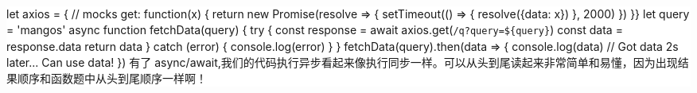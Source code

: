 let axios = {  // mocks
  get: function(x) {
  return new Promise(resolve => {
    setTimeout(() => {
      resolve({data: x})
    }, 2000)
  })
}}
let query = 'mangos'
async function fetchData(query) {
  try {
    const response = await axios.get(`/q?query=${query}`)
    const data = response.data
      return data
  } catch (error) {
    console.log(error)
  }
}
fetchData(query).then(data => {
  console.log(data) // Got data 2s later... Can use data!
})
有了 async/await,我们的代码执行异步看起来像执行同步一样。可以从头到尾读起来非常简单和易懂，因为出现结果顺序和函数题中从头到尾顺序一样啊！
